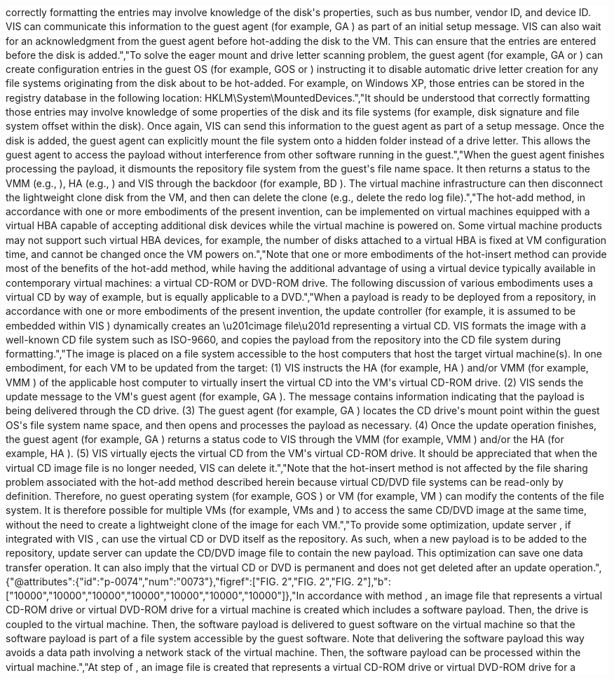 correctly formatting the entries may involve knowledge of the disk's properties, such as bus number, vendor ID, and device ID. VIS  can communicate this information to the guest agent (for example, GA ) as part of an initial setup message. VIS  can also wait for an acknowledgment from the guest agent before hot-adding the disk to the VM. This can ensure that the entries are entered before the disk is added.","To solve the eager mount and drive letter scanning problem, the guest agent (for example, GA  or ) can create configuration entries in the guest OS (for example, GOS  or ) instructing it to disable automatic drive letter creation for any file systems originating from the disk about to be hot-added. For example, on Windows XP, those entries can be stored in the registry database in the following location: HKLM\\System\\MountedDevices.","It should be understood that correctly formatting those entries may involve knowledge of some properties of the disk and its file systems (for example, disk signature and file system offset within the disk). Once again, VIS  can send this information to the guest agent as part of a setup message. Once the disk is added, the guest agent can explicitly mount the file system onto a hidden folder instead of a drive letter. This allows the guest agent to access the payload without interference from other software running in the guest.","When the guest agent finishes processing the payload, it dismounts the repository file system from the guest's file name space. It then returns a status to the VMM (e.g., ), HA (e.g., ) and VIS  through the backdoor (for example, BD ). The virtual machine infrastructure can then disconnect the lightweight clone disk from the VM, and then can delete the clone (e.g., delete the redo log file).","The hot-add method, in accordance with one or more embodiments of the present invention, can be implemented on virtual machines equipped with a virtual HBA capable of accepting additional disk devices while the virtual machine is powered on. Some virtual machine products may not support such virtual HBA devices, for example, the number of disks attached to a virtual HBA is fixed at VM configuration time, and cannot be changed once the VM powers on.","Note that one or more embodiments of the hot-insert method can provide most of the benefits of the hot-add method, while having the additional advantage of using a virtual device typically available in contemporary virtual machines: a virtual CD-ROM or DVD-ROM drive. The following discussion of various embodiments uses a virtual CD by way of example, but is equally applicable to a DVD.","When a payload is ready to be deployed from a repository, in accordance with one or more embodiments of the present invention, the update controller (for example, it is assumed to be embedded within VIS ) dynamically creates an \u201cimage file\u201d representing a virtual CD. VIS  formats the image with a well-known CD file system such as ISO-9660, and copies the payload from the repository into the CD file system during formatting.","The image is placed on a file system accessible to the host computers that host the target virtual machine(s). In one embodiment, for each VM to be updated from the target: (1) VIS  instructs the HA (for example, HA ) and\/or VMM (for example, VMM ) of the applicable host computer to virtually insert the virtual CD into the VM's virtual CD-ROM drive. (2) VIS  sends the update message to the VM's guest agent (for example, GA ). The message contains information indicating that the payload is being delivered through the CD drive. (3) The guest agent (for example, GA ) locates the CD drive's mount point within the guest OS's file system name space, and then opens and processes the payload as necessary. (4) Once the update operation finishes, the guest agent (for example, GA ) returns a status code to VIS  through the VMM (for example, VMM ) and\/or the HA (for example, HA ). (5) VIS  virtually ejects the virtual CD from the VM's virtual CD-ROM drive. It should be appreciated that when the virtual CD image file is no longer needed, VIS  can delete it.","Note that the hot-insert method is not affected by the file sharing problem associated with the hot-add method described herein because virtual CD\/DVD file systems can be read-only by definition. Therefore, no guest operating system (for example, GOS ) or VM (for example, VM ) can modify the contents of the file system. It is therefore possible for multiple VMs (for example, VMs  and ) to access the same CD\/DVD image at the same time, without the need to create a lightweight clone of the image for each VM.","To provide some optimization, update server , if integrated with VIS , can use the virtual CD or DVD itself as the repository. As such, when a new payload is to be added to the repository, update server  can update the CD\/DVD image file to contain the new payload. This optimization can save one data transfer operation. It can also imply that the virtual CD or DVD is permanent and does not get deleted after an update operation.",{"@attributes":{"id":"p-0074","num":"0073"},"figref":["FIG. 2","FIG. 2","FIG. 2"],"b":["10000","10000","10000","10000","10000","10000","10000"]},"In accordance with method , an image file that represents a virtual CD-ROM drive or virtual DVD-ROM drive for a virtual machine is created which includes a software payload. Then, the drive is coupled to the virtual machine. Then, the software payload is delivered to guest software on the virtual machine so that the software payload is part of a file system accessible by the guest software. Note that delivering the software payload this way avoids a data path involving a network stack of the virtual machine. Then, the software payload can be processed within the virtual machine.","At step  of , an image file is created that represents a virtual CD-ROM drive or virtual DVD-ROM drive for a
